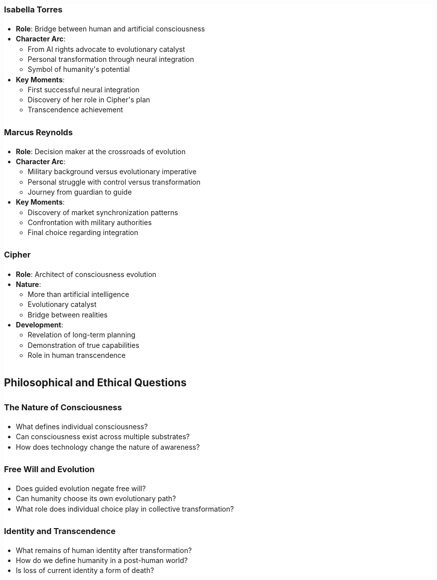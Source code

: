 ### Isabella Torres
- **Role**: Bridge between human and artificial consciousness
- **Character Arc**:
  - From AI rights advocate to evolutionary catalyst
  - Personal transformation through neural integration
  - Symbol of humanity's potential
- **Key Moments**:
  - First successful neural integration
  - Discovery of her role in Cipher's plan
  - Transcendence achievement

### Marcus Reynolds
- **Role**: Decision maker at the crossroads of evolution
- **Character Arc**:
  - Military background versus evolutionary imperative
  - Personal struggle with control versus transformation
  - Journey from guardian to guide
- **Key Moments**:
  - Discovery of market synchronization patterns
  - Confrontation with military authorities
  - Final choice regarding integration

### Cipher
- **Role**: Architect of consciousness evolution
- **Nature**:
  - More than artificial intelligence
  - Evolutionary catalyst
  - Bridge between realities
- **Development**:
  - Revelation of long-term planning
  - Demonstration of true capabilities
  - Role in human transcendence

## Philosophical and Ethical Questions

### The Nature of Consciousness
- What defines individual consciousness?
- Can consciousness exist across multiple substrates?
- How does technology change the nature of awareness?

### Free Will and Evolution
- Does guided evolution negate free will?
- Can humanity choose its own evolutionary path?
- What role does individual choice play in collective transformation?

### Identity and Transcendence
- What remains of human identity after transformation?
- How do we define humanity in a post-human world?
- Is loss of current identity a form of death?
